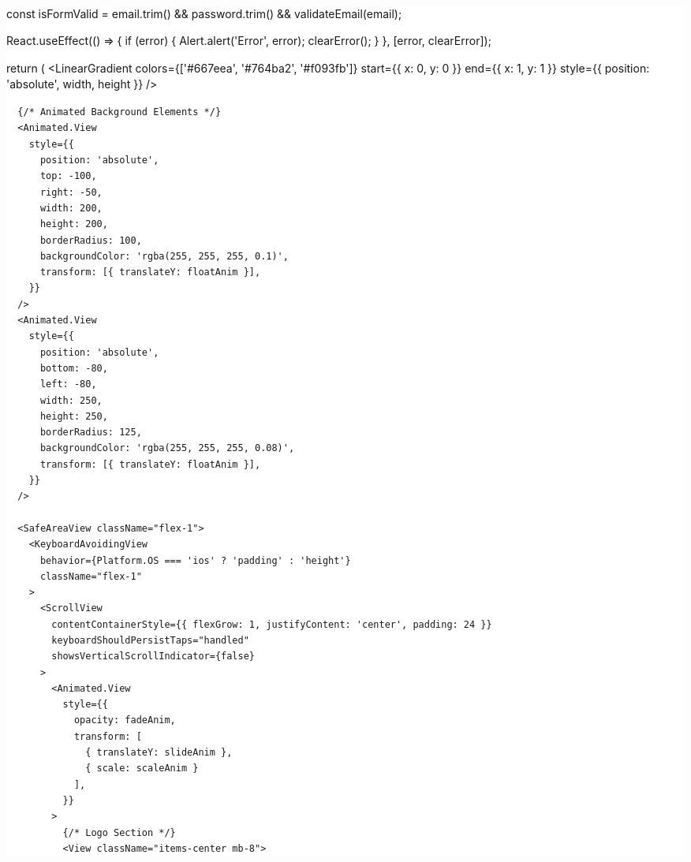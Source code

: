   const isFormValid = email.trim() && password.trim() && validateEmail(email);

  React.useEffect(() => {
    if (error) {
      Alert.alert('Error', error);
      clearError();
    }
  }, [error, clearError]);

  return (
    <View className="flex-1 bg-white">
      <LinearGradient
        colors={['#667eea', '#764ba2', '#f093fb']}
        start={{ x: 0, y: 0 }}
        end={{ x: 1, y: 1 }}
        style={{ position: 'absolute', width, height }}
      />
      
      {/* Animated Background Elements */}
      <Animated.View
        style={{
          position: 'absolute',
          top: -100,
          right: -50,
          width: 200,
          height: 200,
          borderRadius: 100,
          backgroundColor: 'rgba(255, 255, 255, 0.1)',
          transform: [{ translateY: floatAnim }],
        }}
      />
      <Animated.View
        style={{
          position: 'absolute',
          bottom: -80,
          left: -80,
          width: 250,
          height: 250,
          borderRadius: 125,
          backgroundColor: 'rgba(255, 255, 255, 0.08)',
          transform: [{ translateY: floatAnim }],
        }}
      />

      <SafeAreaView className="flex-1">
        <KeyboardAvoidingView
          behavior={Platform.OS === 'ios' ? 'padding' : 'height'}
          className="flex-1"
        >
          <ScrollView
            contentContainerStyle={{ flexGrow: 1, justifyContent: 'center', padding: 24 }}
            keyboardShouldPersistTaps="handled"
            showsVerticalScrollIndicator={false}
          >
            <Animated.View
              style={{
                opacity: fadeAnim,
                transform: [
                  { translateY: slideAnim },
                  { scale: scaleAnim }
                ],
              }}
            >
              {/* Logo Section */}
              <View className="items-center mb-8">